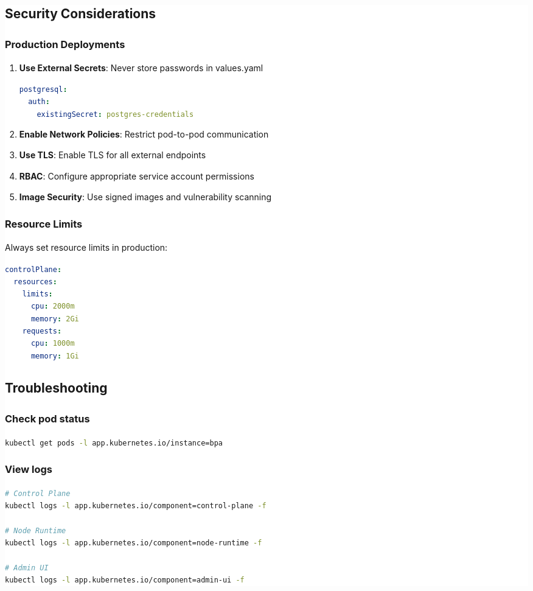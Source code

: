 ## Security Considerations

### Production Deployments

1. **Use External Secrets**: Never store passwords in values.yaml

   ```yaml
   postgresql:
     auth:
       existingSecret: postgres-credentials
   ```

2. **Enable Network Policies**: Restrict pod-to-pod communication

3. **Use TLS**: Enable TLS for all external endpoints

4. **RBAC**: Configure appropriate service account permissions

5. **Image Security**: Use signed images and vulnerability scanning

### Resource Limits

Always set resource limits in production:

```yaml
controlPlane:
  resources:
    limits:
      cpu: 2000m
      memory: 2Gi
    requests:
      cpu: 1000m
      memory: 1Gi
```

## Troubleshooting

### Check pod status

```bash
kubectl get pods -l app.kubernetes.io/instance=bpa
```

### View logs

```bash
# Control Plane
kubectl logs -l app.kubernetes.io/component=control-plane -f

# Node Runtime
kubectl logs -l app.kubernetes.io/component=node-runtime -f

# Admin UI
kubectl logs -l app.kubernetes.io/component=admin-ui -f
```
